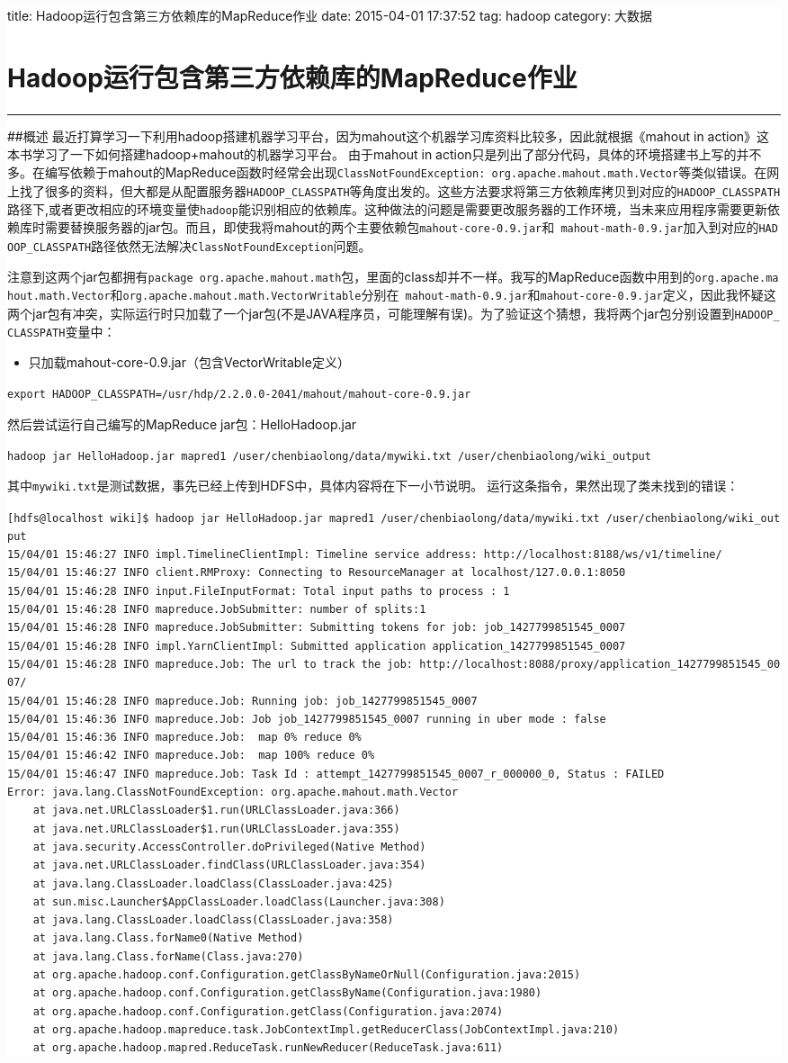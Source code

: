 title: Hadoop运行包含第三方依赖库的MapReduce作业
date: 2015-04-01 17:37:52
tag: hadoop
category: 大数据
# Hadoop运行包含第三方依赖库的MapReduce作业
---
##概述
最近打算学习一下利用hadoop搭建机器学习平台，因为mahout这个机器学习库资料比较多，因此就根据《mahout in action》这本书学习了一下如何搭建hadoop+mahout的机器学习平台。
由于mahout in action只是列出了部分代码，具体的环境搭建书上写的并不多。在编写依赖于mahout的MapReduce函数时经常会出现`ClassNotFoundException: org.apache.mahout.math.Vector`等类似错误。在网上找了很多的资料，但大都是从配置服务器`HADOOP_CLASSPATH`等角度出发的。这些方法要求将第三方依赖库拷贝到对应的`HADOOP_CLASSPATH`路径下,或者更改相应的环境变量使`hadoop`能识别相应的依赖库。这种做法的问题是需要更改服务器的工作环境，当未来应用程序需要更新依赖库时需要替换服务器的jar包。而且，即使我将mahout的两个主要依赖包`mahout-core-0.9.jar`和` mahout-math-0.9.jar`加入到对应的`HADOOP_CLASSPATH`路径依然无法解决`ClassNotFoundException`问题。

注意到这两个jar包都拥有`package org.apache.mahout.math`包，里面的class却并不一样。我写的MapReduce函数中用到的`org.apache.mahout.math.Vector`和`org.apache.mahout.math.VectorWritable`分别在` mahout-math-0.9.jar`和`mahout-core-0.9.jar`定义，因此我怀疑这两个jar包有冲突，实际运行时只加载了一个jar包(不是JAVA程序员，可能理解有误)。为了验证这个猜想，我将两个jar包分别设置到`HADOOP_CLASSPATH`变量中：

 - 只加载mahout-core-0.9.jar（包含VectorWritable定义）

```shell
export HADOOP_CLASSPATH=/usr/hdp/2.2.0.0-2041/mahout/mahout-core-0.9.jar
```
然后尝试运行自己编写的MapReduce jar包：HelloHadoop.jar
```
hadoop jar HelloHadoop.jar mapred1 /user/chenbiaolong/data/mywiki.txt /user/chenbiaolong/wiki_output
```
其中`mywiki.txt`是测试数据，事先已经上传到HDFS中，具体内容将在下一小节说明。
运行这条指令，果然出现了类未找到的错误：
```shell
[hdfs@localhost wiki]$ hadoop jar HelloHadoop.jar mapred1 /user/chenbiaolong/data/mywiki.txt /user/chenbiaolong/wiki_output
15/04/01 15:46:27 INFO impl.TimelineClientImpl: Timeline service address: http://localhost:8188/ws/v1/timeline/
15/04/01 15:46:27 INFO client.RMProxy: Connecting to ResourceManager at localhost/127.0.0.1:8050
15/04/01 15:46:28 INFO input.FileInputFormat: Total input paths to process : 1
15/04/01 15:46:28 INFO mapreduce.JobSubmitter: number of splits:1
15/04/01 15:46:28 INFO mapreduce.JobSubmitter: Submitting tokens for job: job_1427799851545_0007
15/04/01 15:46:28 INFO impl.YarnClientImpl: Submitted application application_1427799851545_0007
15/04/01 15:46:28 INFO mapreduce.Job: The url to track the job: http://localhost:8088/proxy/application_1427799851545_0007/
15/04/01 15:46:28 INFO mapreduce.Job: Running job: job_1427799851545_0007
15/04/01 15:46:36 INFO mapreduce.Job: Job job_1427799851545_0007 running in uber mode : false
15/04/01 15:46:36 INFO mapreduce.Job:  map 0% reduce 0%
15/04/01 15:46:42 INFO mapreduce.Job:  map 100% reduce 0%
15/04/01 15:46:47 INFO mapreduce.Job: Task Id : attempt_1427799851545_0007_r_000000_0, Status : FAILED
Error: java.lang.ClassNotFoundException: org.apache.mahout.math.Vector
	at java.net.URLClassLoader$1.run(URLClassLoader.java:366)
	at java.net.URLClassLoader$1.run(URLClassLoader.java:355)
	at java.security.AccessController.doPrivileged(Native Method)
	at java.net.URLClassLoader.findClass(URLClassLoader.java:354)
	at java.lang.ClassLoader.loadClass(ClassLoader.java:425)
	at sun.misc.Launcher$AppClassLoader.loadClass(Launcher.java:308)
	at java.lang.ClassLoader.loadClass(ClassLoader.java:358)
	at java.lang.Class.forName0(Native Method)
	at java.lang.Class.forName(Class.java:270)
	at org.apache.hadoop.conf.Configuration.getClassByNameOrNull(Configuration.java:2015)
	at org.apache.hadoop.conf.Configuration.getClassByName(Configuration.java:1980)
	at org.apache.hadoop.conf.Configuration.getClass(Configuration.java:2074)
	at org.apache.hadoop.mapreduce.task.JobContextImpl.getReducerClass(JobContextImpl.java:210)
	at org.apache.hadoop.mapred.ReduceTask.runNewReducer(ReduceTask.java:611)
```

  [1]: http://chenbiaolong.com/2015/03/26/%E6%90%AD%E5%BB%BAHadoop%E5%BC%80%E5%8F%91%E7%8E%AF%E5%A2%83/
  [2]: http://blog.cloudera.com/blog/2011/01/how-to-include-third-party-libraries-in-your-map-reduce-job/
  [3]: http://7u2qr4.com1.z0.glb.clouddn.com/blogTimLine%E6%88%AA%E5%9B%BE20150401165156.png
  [4]: http://blog.cloudera.com/blog/2011/01/how-to-include-third-party-libraries-in-your-map-reduce-job/
  [5]: http://blog.cloudera.com/blog/2011/01/how-to-include-third-party-libraries-in-your-map-reduce-job/
  [6]: http://blog.csdn.net/fansy1990/article/details/8065007